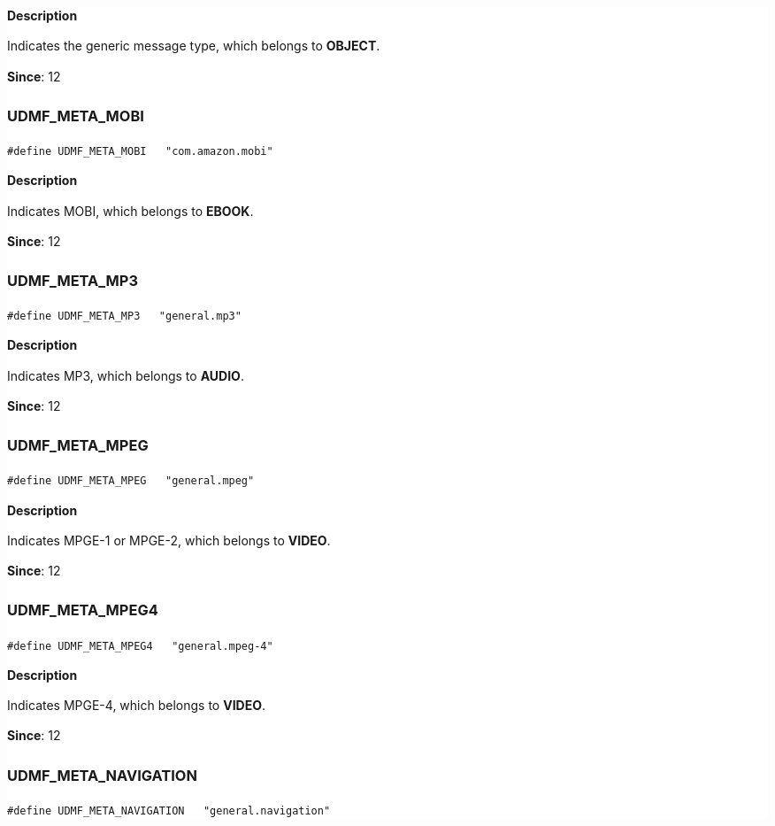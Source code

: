**Description**

Indicates the generic message type, which belongs to **OBJECT**.

**Since**: 12


### UDMF_META_MOBI

```
#define UDMF_META_MOBI   "com.amazon.mobi"
```

**Description**

Indicates MOBI, which belongs to **EBOOK**.

**Since**: 12


### UDMF_META_MP3

```
#define UDMF_META_MP3   "general.mp3"
```

**Description**

Indicates MP3, which belongs to **AUDIO**.

**Since**: 12


### UDMF_META_MPEG

```
#define UDMF_META_MPEG   "general.mpeg"
```

**Description**

Indicates MPGE-1 or MPGE-2, which belongs to **VIDEO**.

**Since**: 12


### UDMF_META_MPEG4

```
#define UDMF_META_MPEG4   "general.mpeg-4"
```

**Description**

Indicates MPGE-4, which belongs to **VIDEO**.

**Since**: 12


### UDMF_META_NAVIGATION

```
#define UDMF_META_NAVIGATION   "general.navigation"
```
